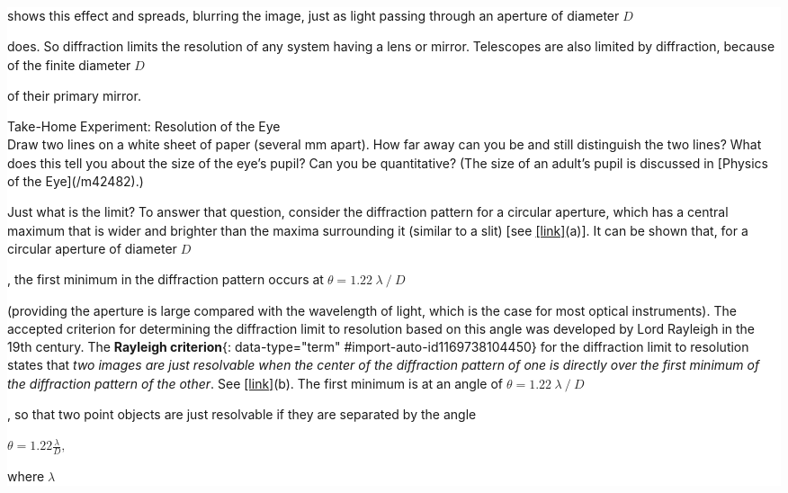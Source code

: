  shows this effect and spreads, blurring the image, just as light passing through an aperture of diameter <math xmlns="http://www.w3.org/1998/Math/MathML"><semantics><mrow><mrow><mi>D</mi></mrow><mrow /></mrow><annotation encoding="StarMath 5.0"> size 12{D} {}</annotation></semantics></math>

 does. So diffraction limits the resolution of any system having a lens or mirror. Telescopes are also limited by diffraction, because of the finite diameter <math xmlns="http://www.w3.org/1998/Math/MathML"><semantics><mrow><mrow><mi>D</mi></mrow><mrow /></mrow><annotation encoding="StarMath 5.0"> size 12{D} {}</annotation></semantics></math>

 of their primary mirror.

<div data-type="note" class="note" data-has-label="true" data-label="" markdown="1">
<div data-type="title" class="title">
Take-Home Experiment: Resolution of the Eye
</div>
Draw two lines on a white sheet of paper (several mm apart). How far away can you be and still distinguish the two lines? What does this tell you about the size of the eye’s pupil? Can you be quantitative? (The size of an adult’s pupil is discussed in [Physics of the Eye](/m42482).)

</div>

Just what is the limit? To answer that question, consider the diffraction pattern for a circular aperture, which has a central maximum that is wider and brighter than the maxima surrounding it (similar to a slit) \[see [\[link\]](#import-auto-id1169738035905)(a)\]. It can be shown that, for a circular aperture of diameter <math xmlns="http://www.w3.org/1998/Math/MathML"><semantics><mrow><mrow><mi>D</mi></mrow><mrow /></mrow><annotation encoding="StarMath 5.0"> size 12{D} {}</annotation></semantics></math>

, the first minimum in the diffraction pattern occurs at <math xmlns="http://www.w3.org/1998/Math/MathML"><semantics><mrow><mrow><mrow><mrow><mi>θ</mi><mo stretchy="false">=</mo><mn>1</mn></mrow><mtext>.</mtext><mtext>22</mtext><mrow><mspace width="0.25em" /><mi>λ</mi><mo stretchy="false">/</mo><mi>D</mi></mrow></mrow></mrow><mrow /></mrow><annotation encoding="StarMath 5.0"> size 12{θ=1 "." "22"λ/D} {}</annotation></semantics></math>

 (providing the aperture is large compared with the wavelength of light, which is the case for most optical instruments). The accepted criterion for determining the diffraction limit to resolution based on this angle was developed by Lord Rayleigh in the 19th century. The **Rayleigh criterion**{: data-type="term" #import-auto-id1169738104450} for the diffraction limit to resolution states that *two images are just resolvable when the center of the diffraction pattern of one is directly over the first minimum of the diffraction pattern of the other*. See [\[link\]](#import-auto-id1169738035905)(b). The first minimum is at an angle of <math xmlns="http://www.w3.org/1998/Math/MathML"><semantics><mrow><mrow><mrow><mrow><mi>θ</mi><mo stretchy="false">=</mo><mn>1</mn></mrow><mtext>.</mtext><mtext>22</mtext><mspace width="0.25em" /><mrow><mi>λ</mi><mo stretchy="false">/</mo><mi>D</mi></mrow></mrow></mrow><mrow /></mrow><annotation encoding="StarMath 5.0"> size 12{θ=1 "." "22"λ/D} {}</annotation></semantics></math>

, so that two point objects are just resolvable if they are separated by the angle

<div data-type="equation" class="equation" id="eip-972">
<math xmlns="http://www.w3.org/1998/Math/MathML"><semantics><mrow><mrow><mrow><mrow><mi>θ</mi><mo stretchy="false">=</mo><mn>1</mn></mrow><mtext>.</mtext><mtext>22</mtext><mfrac><mi>λ</mi><mi>D</mi></mfrac></mrow></mrow><mo>,</mo></mrow><annotation encoding="StarMath 5.0"> size 12{θ=1 "." "22" { {λ} over {D} } } {}</annotation></semantics></math>
</div>

where <math xmlns="http://www.w3.org/1998/Math/MathML"><semantics><mrow><mrow><mi>λ</mi></mrow><mrow /></mrow><annotation encoding="StarMath 5.0"> size 12{λ} {}</annotation></semantics></math>
